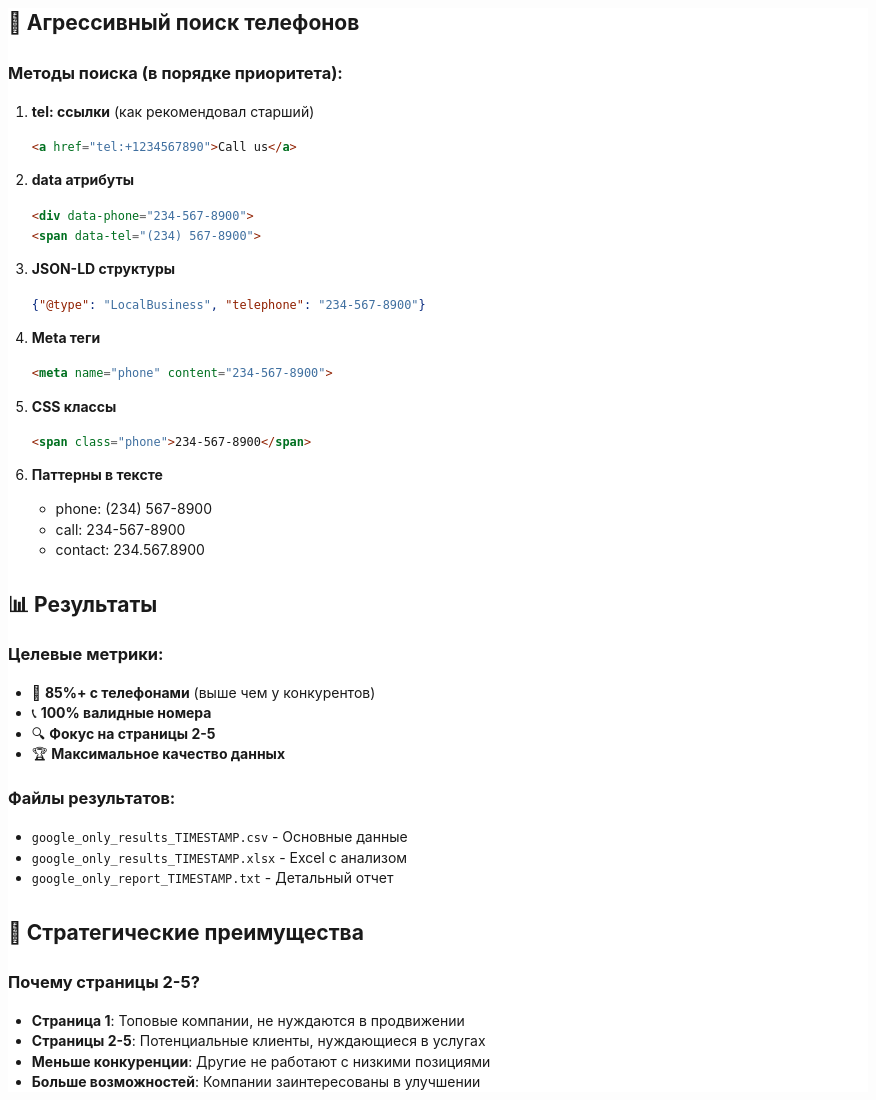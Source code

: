 ```javascript
```

## 🔧 Агрессивный поиск телефонов

### Методы поиска (в порядке приоритета):

1. **tel: ссылки** (как рекомендовал старший)
   ```html
   <a href="tel:+1234567890">Call us</a>
   ```

2. **data атрибуты**
   ```html
   <div data-phone="234-567-8900">
   <span data-tel="(234) 567-8900">
   ```

3. **JSON-LD структуры**
   ```json
   {"@type": "LocalBusiness", "telephone": "234-567-8900"}
   ```

4. **Meta теги**
   ```html
   <meta name="phone" content="234-567-8900">
   ```

5. **CSS классы**
   ```html
   <span class="phone">234-567-8900</span>
   ```

6. **Паттерны в тексте**
   - phone: (234) 567-8900
   - call: 234-567-8900
   - contact: 234.567.8900

## 📊 Результаты

### Целевые метрики:
- 🎯 **85%+ с телефонами** (выше чем у конкурентов)
- 📞 **100% валидные номера**
- 🔍 **Фокус на страницы 2-5**
- 🏆 **Максимальное качество данных**

### Файлы результатов:
- `google_only_results_TIMESTAMP.csv` - Основные данные
- `google_only_results_TIMESTAMP.xlsx` - Excel с анализом
- `google_only_report_TIMESTAMP.txt` - Детальный отчет

## 🎯 Стратегические преимущества

### Почему страницы 2-5?
- **Страница 1**: Топовые компании, не нуждаются в продвижении
- **Страницы 2-5**: Потенциальные клиенты, нуждающиеся в услугах
- **Меньше конкуренции**: Другие не работают с низкими позициями
- **Больше возможностей**: Компании заинтересованы в улучшении
